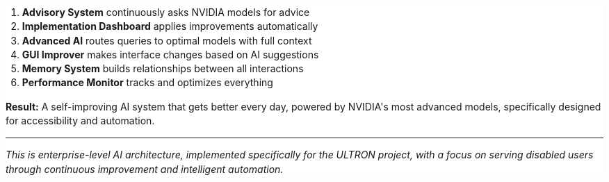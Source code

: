 1. **Advisory System** continuously asks NVIDIA models for advice
2. **Implementation Dashboard** applies improvements automatically  
3. **Advanced AI** routes queries to optimal models with full context
4. **GUI Improver** makes interface changes based on AI suggestions
5. **Memory System** builds relationships between all interactions
6. **Performance Monitor** tracks and optimizes everything

**Result:** A self-improving AI system that gets better every day, powered by NVIDIA's most advanced models, specifically designed for accessibility and automation.

---

*This is enterprise-level AI architecture, implemented specifically for the ULTRON project, with a focus on serving disabled users through continuous improvement and intelligent automation.*
